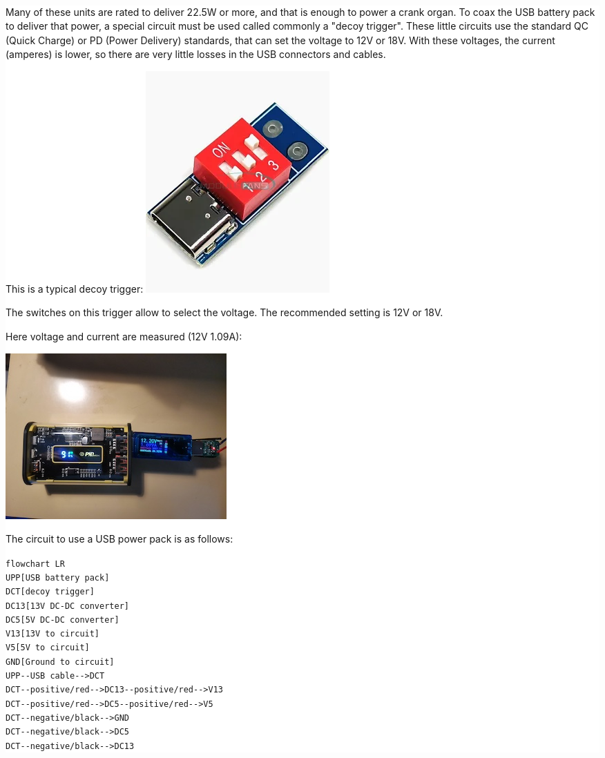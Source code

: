 Many of these units are rated to deliver 22.5W or more, and that is enough to power a crank organ. To coax the USB battery pack to deliver that power, a special circuit must be used called commonly a "decoy trigger". These little circuits use the standard QC (Quick Charge) or PD (Power Delivery) standards, that can set the voltage to 12V or 18V. With these voltages, the current (amperes) is lower, so there are very little losses in the USB connectors and cables.

This is a typical decoy trigger:
![decoy trigger](decoy_trigger.png)

The switches on this trigger allow to select the voltage. The recommended setting is 12V or 18V.

Here voltage and current are measured (12V 1.09A):

![current and voltage measurement](solenoid-current-measurement.jpg)

The circuit to use a USB power pack is as follows:

```mermaid
flowchart LR
UPP[USB battery pack]
DCT[decoy trigger]
DC13[13V DC-DC converter]
DC5[5V DC-DC converter]
V13[13V to circuit]
V5[5V to circuit]
GND[Ground to circuit]
UPP--USB cable-->DCT
DCT--positive/red-->DC13--positive/red-->V13
DCT--positive/red-->DC5--positive/red-->V5
DCT--negative/black-->GND
DCT--negative/black-->DC5
DCT--negative/black-->DC13
```
